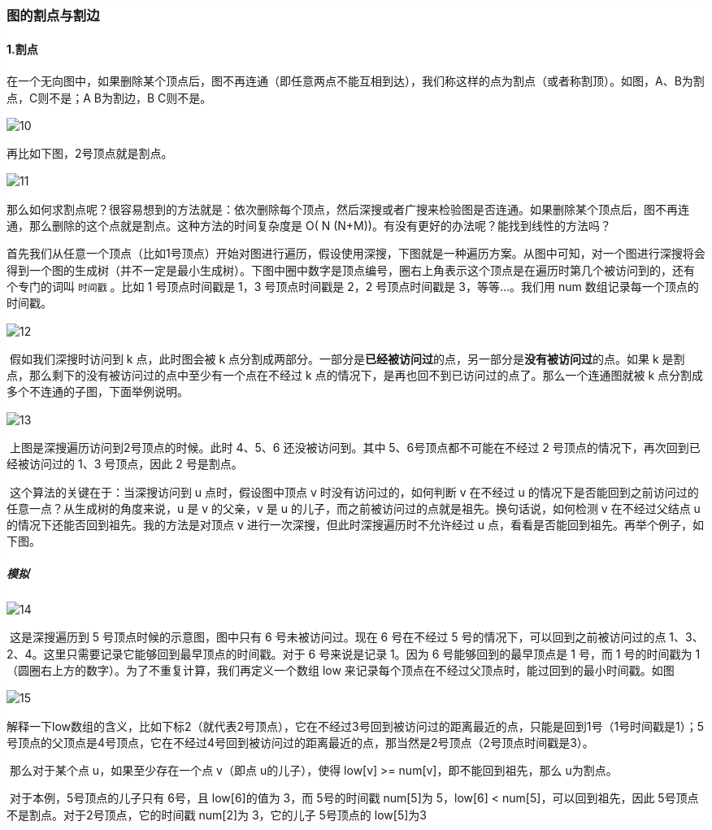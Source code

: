 ### 图的割点与割边

#### 1.割点

​		在一个无向图中，如果删除某个顶点后，图不再连通（即任意两点不能互相到达），我们称这样的点为割点（或者称割顶）。如图，A、B为割点，C则不是；A B为割边，B C则不是。

![10](https://github.com/kyrian330/Data-Structure-Algorithm/blob/main/%E7%AE%97%E6%B3%95/%E5%9B%BE/img/%E5%9B%BE%E8%BF%9B%E9%98%B6%E7%AE%97%E6%B3%95/10.png)



再比如下图，2号顶点就是割点。

![11](https://github.com/kyrian330/Data-Structure-Algorithm/blob/main/%E7%AE%97%E6%B3%95/%E5%9B%BE/img/%E5%9B%BE%E8%BF%9B%E9%98%B6%E7%AE%97%E6%B3%95/11.png)



​		那么如何求割点呢？很容易想到的方法就是：依次删除每个顶点，然后深搜或者广搜来检验图是否连通。如果删除某个顶点后，图不再连通，那么删除的这个点就是割点。这种方法的时间复杂度是 O( N (N+M))。有没有更好的办法呢？能找到线性的方法吗？



​		首先我们从任意一个顶点（比如1号顶点）开始对图进行遍历，假设使用深搜，下图就是一种遍历方案。从图中可知，对一个图进行深搜将会得到一个图的生成树（并不一定是最小生成树）。下图中圈中数字是顶点编号，圈右上角表示这个顶点是在遍历时第几个被访问到的，还有个专门的词叫 `时间戳` 。比如 1 号顶点时间戳是 1，3 号顶点时间戳是 2，2 号顶点时间戳是 3，等等...。我们用 num 数组记录每一个顶点的时间戳。

![12](https://github.com/kyrian330/Data-Structure-Algorithm/blob/main/%E7%AE%97%E6%B3%95/%E5%9B%BE/img/%E5%9B%BE%E8%BF%9B%E9%98%B6%E7%AE%97%E6%B3%95/12.png)



​		假如我们深搜时访问到 k 点，此时图会被 k 点分割成两部分。一部分是**已经被访问过**的点，另一部分是**没有被访问过**的点。如果 k 是割点，那么剩下的没有被访问过的点中至少有一个点在不经过 k 点的情况下，是再也回不到已访问过的点了。那么一个连通图就被 k 点分割成多个不连通的子图，下面举例说明。



![13](https://github.com/kyrian330/Data-Structure-Algorithm/blob/main/%E7%AE%97%E6%B3%95/%E5%9B%BE/img/%E5%9B%BE%E8%BF%9B%E9%98%B6%E7%AE%97%E6%B3%95/13.png)

​		上图是深搜遍历访问到2号顶点的时候。此时 4、5、6 还没被访问到。其中 5、6号顶点都不可能在不经过 2 号顶点的情况下，再次回到已经被访问过的 1、3 号顶点，因此 2 号是割点。

​		这个算法的关键在于：当深搜访问到 u 点时，假设图中顶点 v 时没有访问过的，如何判断 v 在不经过 u 的情况下是否能回到之前访问过的任意一点？从生成树的角度来说，u 是 v 的父亲，v 是 u 的儿子，而之前被访问过的点就是祖先。换句话说，如何检测 v 在不经过父结点 u 的情况下还能否回到祖先。我的方法是对顶点 v 进行一次深搜，但此时深搜遍历时不允许经过 u 点，看看是否能回到祖先。再举个例子，如下图。

##### 模拟



![14](https://github.com/kyrian330/Data-Structure-Algorithm/blob/main/%E7%AE%97%E6%B3%95/%E5%9B%BE/img/%E5%9B%BE%E8%BF%9B%E9%98%B6%E7%AE%97%E6%B3%95/14.png)

​		这是深搜遍历到 5 号顶点时候的示意图，图中只有 6 号未被访问过。现在 6 号在不经过 5 号的情况下，可以回到之前被访问过的点 1、3、2、4。这里只需要记录它能够回到最早顶点的时间戳。对于 6 号来说是记录 1。因为 6 号能够回到的最早顶点是 1 号，而 1 号的时间戳为 1（圆圈右上方的数字）。为了不重复计算，我们再定义一个数组 low 来记录每个顶点在不经过父顶点时，能过回到的最小时间戳。如图

![15](https://github.com/kyrian330/Data-Structure-Algorithm/blob/main/%E7%AE%97%E6%B3%95/%E5%9B%BE/img/%E5%9B%BE%E8%BF%9B%E9%98%B6%E7%AE%97%E6%B3%95/15.png)

​		解释一下low数组的含义，比如下标2（就代表2号顶点），它在不经过3号回到被访问过的距离最近的点，只能是回到1号（1号时间戳是1）；5号顶点的父顶点是4号顶点，它在不经过4号回到被访问过的距离最近的点，那当然是2号顶点（2号顶点时间戳是3）。

​		那么对于某个点 u，如果至少存在一个点 v（即点 u的儿子），使得 low[v] >= num[v]，即不能回到祖先，那么 u为割点。

​		对于本例，5号顶点的儿子只有 6号，且 low[6]的值为 3，而 5号的时间戳 num[5]为 5，low[6] < num[5]，可以回到祖先，因此 5号顶点不是割点。对于2号顶点，它的时间戳 num[2]为 3，它的儿子 5号顶点的 low[5]为3
